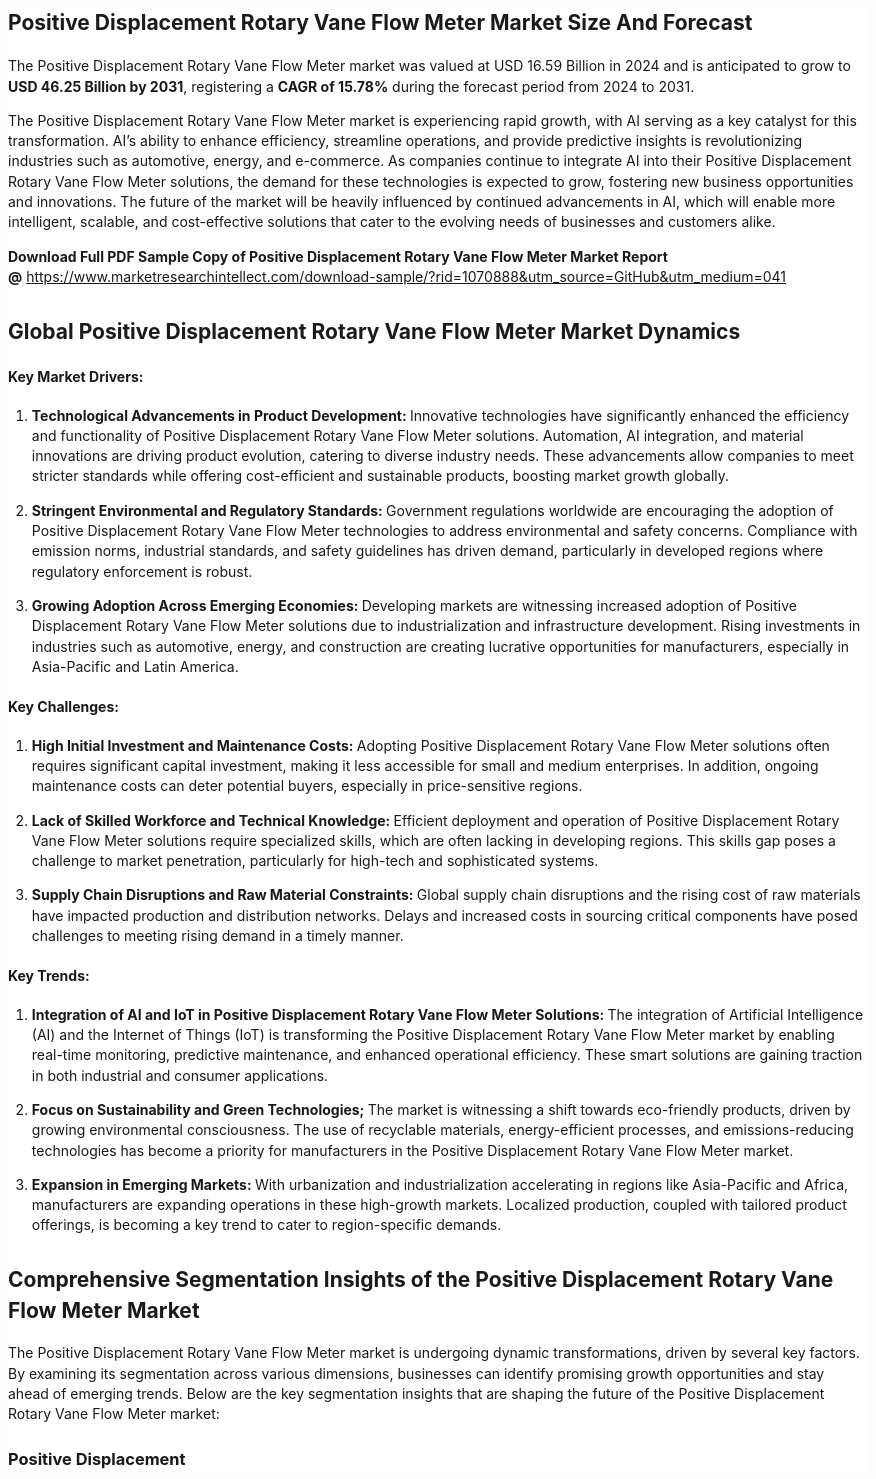 <h2>Positive Displacement Rotary Vane Flow Meter Market Size And Forecast</h2><p>The Positive Displacement Rotary Vane Flow Meter market was valued at USD 16.59 Billion in 2024 and is anticipated to grow to <strong>USD 46.25 Billion by 2031</strong>, registering a <strong>CAGR of 15.78%</strong> during the forecast period from 2024 to 2031.</p><p>The Positive Displacement Rotary Vane Flow Meter market is experiencing rapid growth, with AI serving as a key catalyst for this transformation. AI’s ability to enhance efficiency, streamline operations, and provide predictive insights is revolutionizing industries such as automotive, energy, and e-commerce. As companies continue to integrate AI into their Positive Displacement Rotary Vane Flow Meter solutions, the demand for these technologies is expected to grow, fostering new business opportunities and innovations. The future of the market will be heavily influenced by continued advancements in AI, which will enable more intelligent, scalable, and cost-effective solutions that cater to the evolving needs of businesses and customers alike.</p><p><strong>Download Full PDF Sample Copy of Positive Displacement Rotary Vane Flow Meter Market Report @</strong>&nbsp;<a href="https://www.marketresearchintellect.com/download-sample/?rid=1070888&amp;utm_source=GitHub&amp;utm_medium=041">https://www.marketresearchintellect.com/download-sample/?rid=1070888&amp;utm_source=GitHub&amp;utm_medium=041</a></p><h2>Global Positive Displacement Rotary Vane Flow Meter Market Dynamics</h2><h4><strong>Key Market Drivers:</strong></h4><ol><li><p><strong>Technological Advancements in Product Development:&nbsp;</strong>Innovative technologies have significantly enhanced the efficiency and functionality of Positive Displacement Rotary Vane Flow Meter solutions. Automation, AI integration, and material innovations are driving product evolution, catering to diverse industry needs. These advancements allow companies to meet stricter standards while offering cost-efficient and sustainable products, boosting market growth globally.</p></li><li><p><strong>Stringent Environmental and Regulatory Standards:&nbsp;</strong>Government regulations worldwide are encouraging the adoption of Positive Displacement Rotary Vane Flow Meter technologies to address environmental and safety concerns. Compliance with emission norms, industrial standards, and safety guidelines has driven demand, particularly in developed regions where regulatory enforcement is robust.</p></li><li><p><strong>Growing Adoption Across Emerging Economies:&nbsp;</strong>Developing markets are witnessing increased adoption of Positive Displacement Rotary Vane Flow Meter solutions due to industrialization and infrastructure development. Rising investments in industries such as automotive, energy, and construction are creating lucrative opportunities for manufacturers, especially in Asia-Pacific and Latin America.</p></li></ol><h4><strong>Key Challenges:</strong></h4><ol><li><p><strong>High Initial Investment and Maintenance Costs:&nbsp;</strong>Adopting Positive Displacement Rotary Vane Flow Meter solutions often requires significant capital investment, making it less accessible for small and medium enterprises. In addition, ongoing maintenance costs can deter potential buyers, especially in price-sensitive regions.</p></li><li><p><strong>Lack of Skilled Workforce and Technical Knowledge:&nbsp;</strong>Efficient deployment and operation of Positive Displacement Rotary Vane Flow Meter solutions require specialized skills, which are often lacking in developing regions. This skills gap poses a challenge to market penetration, particularly for high-tech and sophisticated systems.</p></li><li><p><strong>Supply Chain Disruptions and Raw Material Constraints:&nbsp;</strong>Global supply chain disruptions and the rising cost of raw materials have impacted production and distribution networks. Delays and increased costs in sourcing critical components have posed challenges to meeting rising demand in a timely manner.</p></li></ol><h4><strong>Key Trends:</strong></h4><ol><li><p><strong>Integration of AI and IoT in Positive Displacement Rotary Vane Flow Meter Solutions:&nbsp;</strong>The integration of Artificial Intelligence (AI) and the Internet of Things (IoT) is transforming the Positive Displacement Rotary Vane Flow Meter market by enabling real-time monitoring, predictive maintenance, and enhanced operational efficiency. These smart solutions are gaining traction in both industrial and consumer applications.</p></li><li><p><strong>Focus on Sustainability and Green Technologies;&nbsp;</strong>The market is witnessing a shift towards eco-friendly products, driven by growing environmental consciousness. The use of recyclable materials, energy-efficient processes, and emissions-reducing technologies has become a priority for manufacturers in the Positive Displacement Rotary Vane Flow Meter market.</p></li><li><p><strong>Expansion in Emerging Markets:&nbsp;</strong>With urbanization and industrialization accelerating in regions like Asia-Pacific and Africa, manufacturers are expanding operations in these high-growth markets. Localized production, coupled with tailored product offerings, is becoming a key trend to cater to region-specific demands.</p></li></ol><div class="article-main__content" data-test-id="publishing-text-block"><h2>Comprehensive Segmentation Insights of the Positive Displacement Rotary Vane Flow Meter Market</h2><p>The Positive Displacement Rotary Vane Flow Meter market is undergoing dynamic transformations, driven by several key factors. By examining its segmentation across various dimensions, businesses can identify promising growth opportunities and stay ahead of emerging trends. Below are the key segmentation insights that are shaping the future of the Positive Displacement Rotary Vane Flow Meter market:</p><h3><strong>Positive Displacement